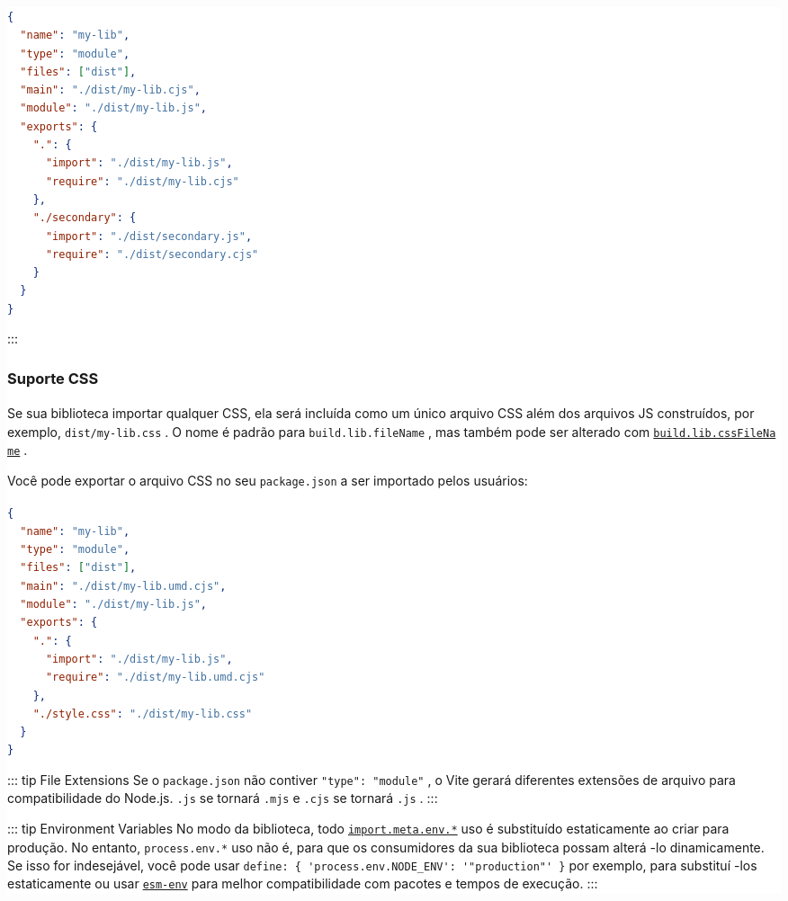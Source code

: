 ```json [package.json (multiple entries)]
{
  "name": "my-lib",
  "type": "module",
  "files": ["dist"],
  "main": "./dist/my-lib.cjs",
  "module": "./dist/my-lib.js",
  "exports": {
    ".": {
      "import": "./dist/my-lib.js",
      "require": "./dist/my-lib.cjs"
    },
    "./secondary": {
      "import": "./dist/secondary.js",
      "require": "./dist/secondary.cjs"
    }
  }
}
```

:::

### Suporte CSS

Se sua biblioteca importar qualquer CSS, ela será incluída como um único arquivo CSS além dos arquivos JS construídos, por exemplo, `dist/my-lib.css` . O nome é padrão para `build.lib.fileName` , mas também pode ser alterado com [`build.lib.cssFileName`](/pt/config/build-options.md#build-lib) .

Você pode exportar o arquivo CSS no seu `package.json` a ser importado pelos usuários:

```json {12}
{
  "name": "my-lib",
  "type": "module",
  "files": ["dist"],
  "main": "./dist/my-lib.umd.cjs",
  "module": "./dist/my-lib.js",
  "exports": {
    ".": {
      "import": "./dist/my-lib.js",
      "require": "./dist/my-lib.umd.cjs"
    },
    "./style.css": "./dist/my-lib.css"
  }
}
```

::: tip File Extensions
Se o `package.json` não contiver `"type": "module"` , o Vite gerará diferentes extensões de arquivo para compatibilidade do Node.js. `.js` se tornará `.mjs` e `.cjs` se tornará `.js` .
:::

::: tip Environment Variables
No modo da biblioteca, todo [`import.meta.env.*`](./env-and-mode.md) uso é substituído estaticamente ao criar para produção. No entanto, `process.env.*` uso não é, para que os consumidores da sua biblioteca possam alterá -lo dinamicamente. Se isso for indesejável, você pode usar `define: { 'process.env.NODE_ENV': '"production"' }` por exemplo, para substituí -los estaticamente ou usar [`esm-env`](https://github.com/benmccann/esm-env) para melhor compatibilidade com pacotes e tempos de execução.
:::
